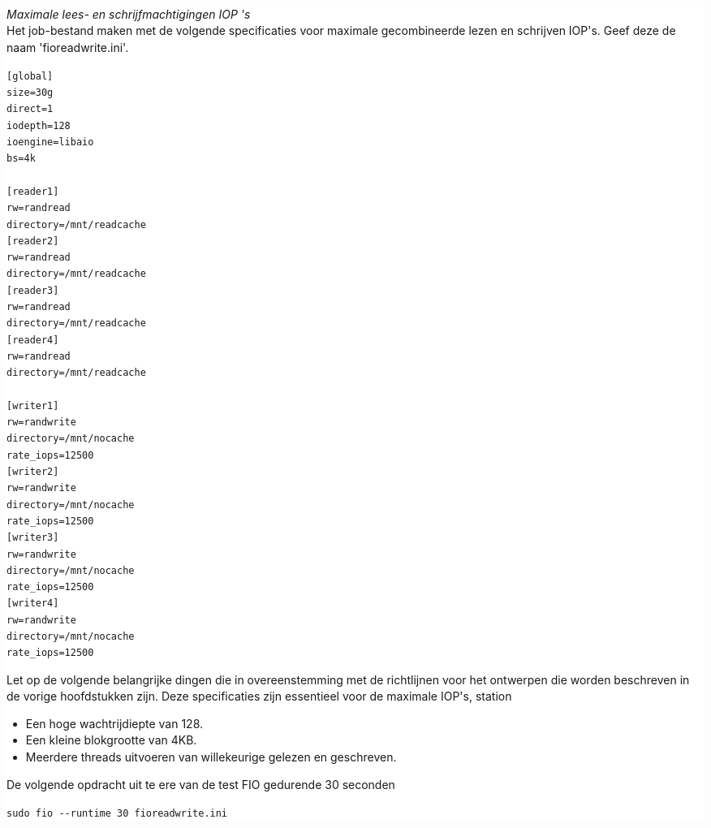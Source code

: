 *Maximale lees- en schrijfmachtigingen IOP 's*  
Het job-bestand maken met de volgende specificaties voor maximale gecombineerde lezen en schrijven IOP's. Geef deze de naam 'fioreadwrite.ini'.

```
[global]
size=30g
direct=1
iodepth=128
ioengine=libaio
bs=4k

[reader1]
rw=randread
directory=/mnt/readcache
[reader2]
rw=randread
directory=/mnt/readcache
[reader3]
rw=randread
directory=/mnt/readcache
[reader4]
rw=randread
directory=/mnt/readcache

[writer1]
rw=randwrite
directory=/mnt/nocache
rate_iops=12500
[writer2]
rw=randwrite
directory=/mnt/nocache
rate_iops=12500
[writer3]
rw=randwrite
directory=/mnt/nocache
rate_iops=12500
[writer4]
rw=randwrite
directory=/mnt/nocache
rate_iops=12500
```

Let op de volgende belangrijke dingen die in overeenstemming met de richtlijnen voor het ontwerpen die worden beschreven in de vorige hoofdstukken zijn. Deze specificaties zijn essentieel voor de maximale IOP's, station

-   Een hoge wachtrijdiepte van 128.  
-   Een kleine blokgrootte van 4KB.  
-   Meerdere threads uitvoeren van willekeurige gelezen en geschreven.

De volgende opdracht uit te ere van de test FIO gedurende 30 seconden

    sudo fio --runtime 30 fioreadwrite.ini

